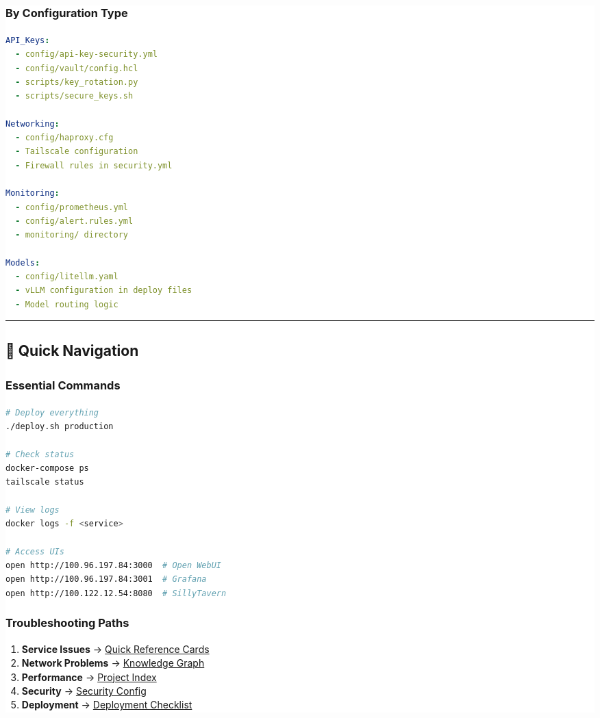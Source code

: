 ### By Configuration Type

```yaml
API_Keys:
  - config/api-key-security.yml
  - config/vault/config.hcl
  - scripts/key_rotation.py
  - scripts/secure_keys.sh

Networking:
  - config/haproxy.cfg
  - Tailscale configuration
  - Firewall rules in security.yml

Monitoring:
  - config/prometheus.yml
  - config/alert.rules.yml
  - monitoring/ directory

Models:
  - config/litellm.yaml
  - vLLM configuration in deploy files
  - Model routing logic
```

---

## 🎯 Quick Navigation

### Essential Commands

```bash
# Deploy everything
./deploy.sh production

# Check status
docker-compose ps
tailscale status

# View logs
docker logs -f <service>

# Access UIs
open http://100.96.197.84:3000  # Open WebUI
open http://100.96.197.84:3001  # Grafana
open http://100.122.12.54:8080  # SillyTavern
```

### Troubleshooting Paths

1. **Service Issues** → [Quick Reference Cards](QUICK_REFERENCE_CARDS.md#troubleshooting-card)
2. **Network Problems** → [Knowledge Graph](KNOWLEDGE_GRAPH.md#network-topology)
3. **Performance** → [Project Index](PROJECT_INDEX.md#performance-card)
4. **Security** → [Security Config](config/security.yml)
5. **Deployment** → [Deployment Checklist](DEPLOYMENT_CHECKLIST.md)
